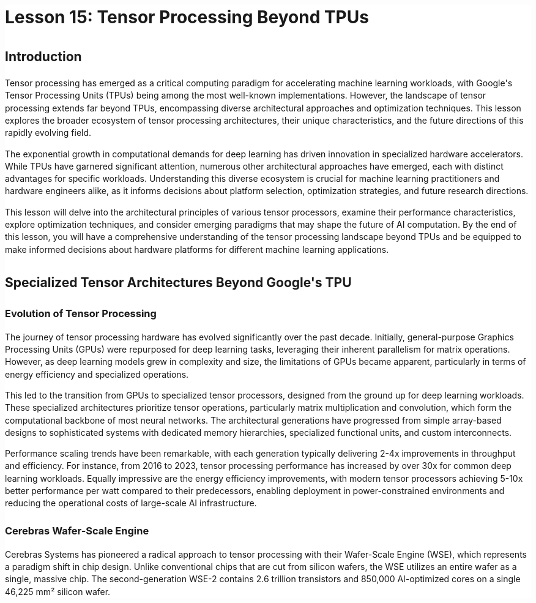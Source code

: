 # Lesson 15: Tensor Processing Beyond TPUs

## Introduction
Tensor processing has emerged as a critical computing paradigm for accelerating machine learning workloads, with Google's Tensor Processing Units (TPUs) being among the most well-known implementations. However, the landscape of tensor processing extends far beyond TPUs, encompassing diverse architectural approaches and optimization techniques. This lesson explores the broader ecosystem of tensor processing architectures, their unique characteristics, and the future directions of this rapidly evolving field.

The exponential growth in computational demands for deep learning has driven innovation in specialized hardware accelerators. While TPUs have garnered significant attention, numerous other architectural approaches have emerged, each with distinct advantages for specific workloads. Understanding this diverse ecosystem is crucial for machine learning practitioners and hardware engineers alike, as it informs decisions about platform selection, optimization strategies, and future research directions.

This lesson will delve into the architectural principles of various tensor processors, examine their performance characteristics, explore optimization techniques, and consider emerging paradigms that may shape the future of AI computation. By the end of this lesson, you will have a comprehensive understanding of the tensor processing landscape beyond TPUs and be equipped to make informed decisions about hardware platforms for different machine learning applications.

## Specialized Tensor Architectures Beyond Google's TPU

### Evolution of Tensor Processing
The journey of tensor processing hardware has evolved significantly over the past decade. Initially, general-purpose Graphics Processing Units (GPUs) were repurposed for deep learning tasks, leveraging their inherent parallelism for matrix operations. However, as deep learning models grew in complexity and size, the limitations of GPUs became apparent, particularly in terms of energy efficiency and specialized operations.

This led to the transition from GPUs to specialized tensor processors, designed from the ground up for deep learning workloads. These specialized architectures prioritize tensor operations, particularly matrix multiplication and convolution, which form the computational backbone of most neural networks. The architectural generations have progressed from simple array-based designs to sophisticated systems with dedicated memory hierarchies, specialized functional units, and custom interconnects.

Performance scaling trends have been remarkable, with each generation typically delivering 2-4x improvements in throughput and efficiency. For instance, from 2016 to 2023, tensor processing performance has increased by over 30x for common deep learning workloads. Equally impressive are the energy efficiency improvements, with modern tensor processors achieving 5-10x better performance per watt compared to their predecessors, enabling deployment in power-constrained environments and reducing the operational costs of large-scale AI infrastructure.

### Cerebras Wafer-Scale Engine
Cerebras Systems has pioneered a radical approach to tensor processing with their Wafer-Scale Engine (WSE), which represents a paradigm shift in chip design. Unlike conventional chips that are cut from silicon wafers, the WSE utilizes an entire wafer as a single, massive chip. The second-generation WSE-2 contains 2.6 trillion transistors and 850,000 AI-optimized cores on a single 46,225 mm² silicon wafer.
